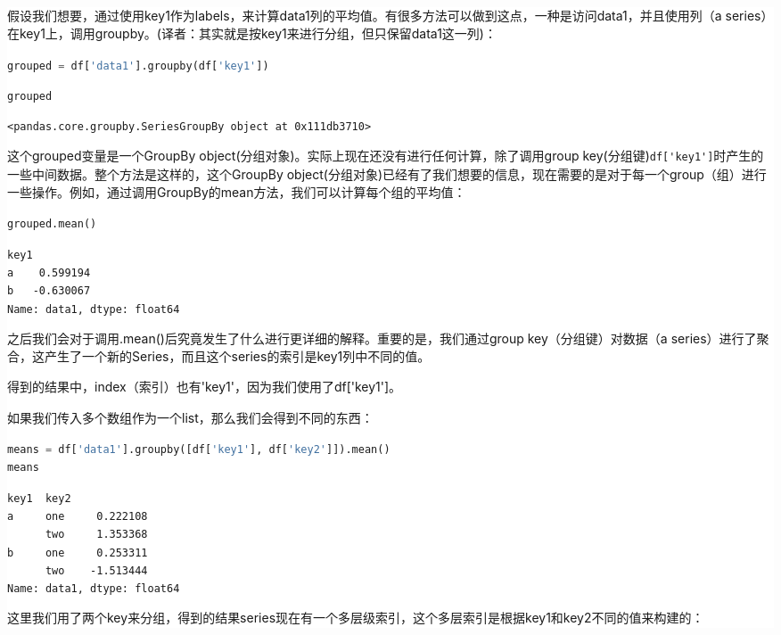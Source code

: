 

假设我们想要，通过使用key1作为labels，来计算data1列的平均值。有很多方法可以做到这点，一种是访问data1，并且使用列（a series）在key1上，调用groupby。(译者：其实就是按key1来进行分组，但只保留data1这一列)：


```python
grouped = df['data1'].groupby(df['key1'])
```


```python
grouped
```




    <pandas.core.groupby.SeriesGroupBy object at 0x111db3710>



这个grouped变量是一个GroupBy object(分组对象)。实际上现在还没有进行任何计算，除了调用group key(分组键)`df['key1']`时产生的一些中间数据。整个方法是这样的，这个GroupBy object(分组对象)已经有了我们想要的信息，现在需要的是对于每一个group（组）进行一些操作。例如，通过调用GroupBy的mean方法，我们可以计算每个组的平均值：


```python
grouped.mean()
```




    key1
    a    0.599194
    b   -0.630067
    Name: data1, dtype: float64



之后我们会对于调用.mean()后究竟发生了什么进行更详细的解释。重要的是，我们通过group key（分组键）对数据（a series）进行了聚合，这产生了一个新的Series，而且这个series的索引是key1列中不同的值。

得到的结果中，index（索引）也有'key1'，因为我们使用了df['key1']。

如果我们传入多个数组作为一个list，那么我们会得到不同的东西：


```python
means = df['data1'].groupby([df['key1'], df['key2']]).mean()
means
```




    key1  key2
    a     one     0.222108
          two     1.353368
    b     one     0.253311
          two    -1.513444
    Name: data1, dtype: float64



这里我们用了两个key来分组，得到的结果series现在有一个多层级索引，这个多层索引是根据key1和key2不同的值来构建的：

